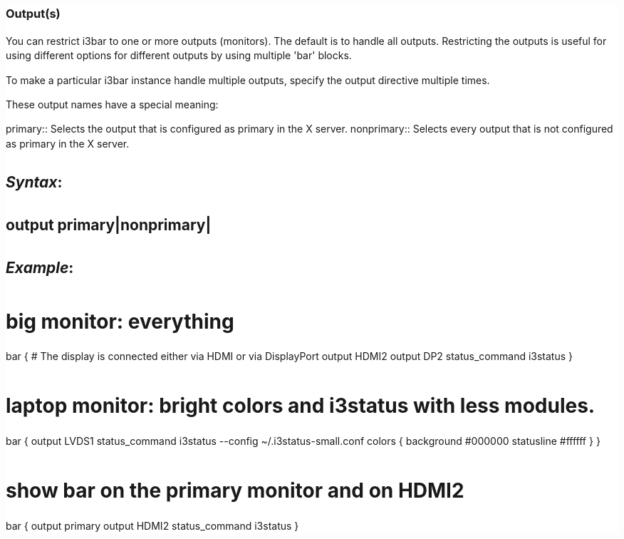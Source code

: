 ### Output(s)

You can restrict i3bar to one or more outputs (monitors). The default is to
handle all outputs. Restricting the outputs is useful for using different
options for different outputs by using multiple 'bar' blocks.

To make a particular i3bar instance handle multiple outputs, specify the output
directive multiple times.

These output names have a special meaning:

primary::
    Selects the output that is configured as primary in the X server.
nonprimary::
    Selects every output that is not configured as primary in the X server.

*Syntax*:
---------------
output primary|nonprimary|<output>
---------------

*Example*:
-------------------------------
# big monitor: everything
bar {
    # The display is connected either via HDMI or via DisplayPort
    output HDMI2
    output DP2
    status_command i3status
}

# laptop monitor: bright colors and i3status with less modules.
bar {
    output LVDS1
    status_command i3status --config ~/.i3status-small.conf
    colors {
        background #000000
        statusline #ffffff
    }
}

# show bar on the primary monitor and on HDMI2
bar {
    output primary
    output HDMI2
    status_command i3status
}
